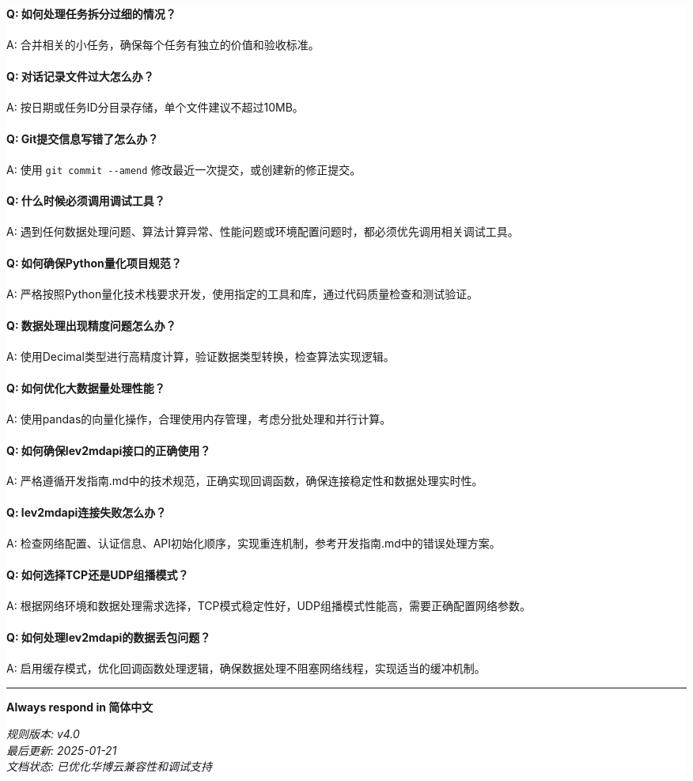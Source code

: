 #### Q: 如何处理任务拆分过细的情况？
A: 合并相关的小任务，确保每个任务有独立的价值和验收标准。

#### Q: 对话记录文件过大怎么办？
A: 按日期或任务ID分目录存储，单个文件建议不超过10MB。

#### Q: Git提交信息写错了怎么办？
A: 使用 `git commit --amend` 修改最近一次提交，或创建新的修正提交。

#### Q: 什么时候必须调用调试工具？
A: 遇到任何数据处理问题、算法计算异常、性能问题或环境配置问题时，都必须优先调用相关调试工具。

#### Q: 如何确保Python量化项目规范？
A: 严格按照Python量化技术栈要求开发，使用指定的工具和库，通过代码质量检查和测试验证。

#### Q: 数据处理出现精度问题怎么办？
A: 使用Decimal类型进行高精度计算，验证数据类型转换，检查算法实现逻辑。

#### Q: 如何优化大数据量处理性能？
A: 使用pandas的向量化操作，合理使用内存管理，考虑分批处理和并行计算。

#### Q: 如何确保lev2mdapi接口的正确使用？
A: 严格遵循开发指南.md中的技术规范，正确实现回调函数，确保连接稳定性和数据处理实时性。

#### Q: lev2mdapi连接失败怎么办？
A: 检查网络配置、认证信息、API初始化顺序，实现重连机制，参考开发指南.md中的错误处理方案。

#### Q: 如何选择TCP还是UDP组播模式？
A: 根据网络环境和数据处理需求选择，TCP模式稳定性好，UDP组播模式性能高，需要正确配置网络参数。

#### Q: 如何处理lev2mdapi的数据丢包问题？
A: 启用缓存模式，优化回调函数处理逻辑，确保数据处理不阻塞网络线程，实现适当的缓冲机制。

---

**Always respond in 简体中文**

*规则版本: v4.0*  
*最后更新: 2025-01-21*  
*文档状态: 已优化华博云兼容性和调试支持*
